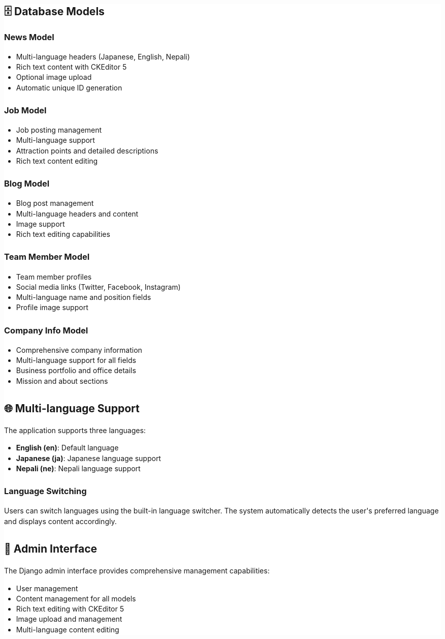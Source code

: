 ## 🗄️ Database Models

### News Model
- Multi-language headers (Japanese, English, Nepali)
- Rich text content with CKEditor 5
- Optional image upload
- Automatic unique ID generation

### Job Model
- Job posting management
- Multi-language support
- Attraction points and detailed descriptions
- Rich text content editing

### Blog Model
- Blog post management
- Multi-language headers and content
- Image support
- Rich text editing capabilities

### Team Member Model
- Team member profiles
- Social media links (Twitter, Facebook, Instagram)
- Multi-language name and position fields
- Profile image support

### Company Info Model
- Comprehensive company information
- Multi-language support for all fields
- Business portfolio and office details
- Mission and about sections

## 🌐 Multi-language Support

The application supports three languages:
- **English (en)**: Default language
- **Japanese (ja)**: Japanese language support
- **Nepali (ne)**: Nepali language support

### Language Switching
Users can switch languages using the built-in language switcher. The system automatically detects the user's preferred language and displays content accordingly.

## 🎨 Admin Interface

The Django admin interface provides comprehensive management capabilities:
- User management
- Content management for all models
- Rich text editing with CKEditor 5
- Image upload and management
- Multi-language content editing
